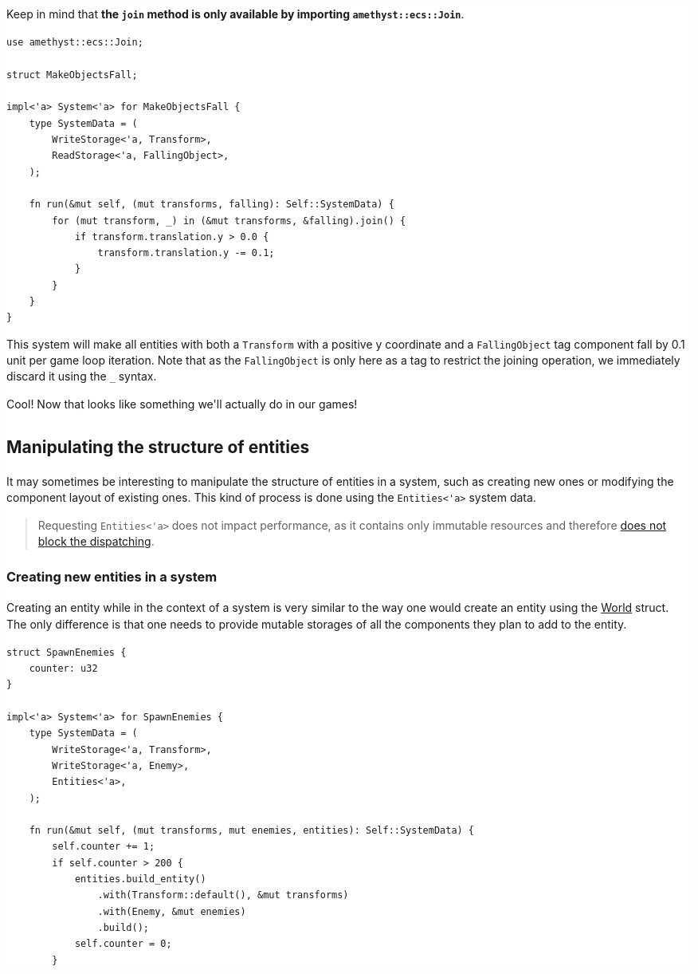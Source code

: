 Keep in mind that **the `join` method is only available by importing `amethyst::ecs::Join`**.

```rust,ignore
use amethyst::ecs::Join;

struct MakeObjectsFall;

impl<'a> System<'a> for MakeObjectsFall {
    type SystemData = (
        WriteStorage<'a, Transform>,
        ReadStorage<'a, FallingObject>,
    );

    fn run(&mut self, (mut transforms, falling): Self::SystemData) {
        for (mut transform, _) in (&mut transforms, &falling).join() {
            if transform.translation.y > 0.0 {
                transform.translation.y -= 0.1;
            }
        }
    }
}
```

This system will make all entities with both a `Transform` with a positive y coordinate and a `FallingObject` tag component fall by 0.1 unit per game loop iteration. Note that as the `FallingObject` is only here as a tag to restrict the joining operation, we immediately discard it using the `_` syntax.

Cool! Now that looks like something we'll actually do in our games!

## Manipulating the structure of entities

It may sometimes be interesting to manipulate the structure of entities in a system, such as creating new ones or modifying the component layout of existing ones. This kind of process is done using the `Entities<'a>` system data.

> Requesting `Entities<'a>` does not impact performance, as it contains only immutable resources and therefore [does not block the dispatching]().

### Creating new entities in a system

Creating an entity while in the context of a system is very similar to the way one would create an entity using the [World]() struct. The only difference is that one needs to provide mutable storages of all the components they plan to add to the entity.

```rust,ignore
struct SpawnEnemies {
    counter: u32
}

impl<'a> System<'a> for SpawnEnemies {
    type SystemData = (
        WriteStorage<'a, Transform>,
        WriteStorage<'a, Enemy>,
        Entities<'a>,
    );

    fn run(&mut self, (mut transforms, mut enemies, entities): Self::SystemData) {
        self.counter += 1;
        if self.counter > 200 {
            entities.build_entity()
                .with(Transform::default(), &mut transforms)
                .with(Enemy, &mut enemies)
                .build();
            self.counter = 0;
        }
```